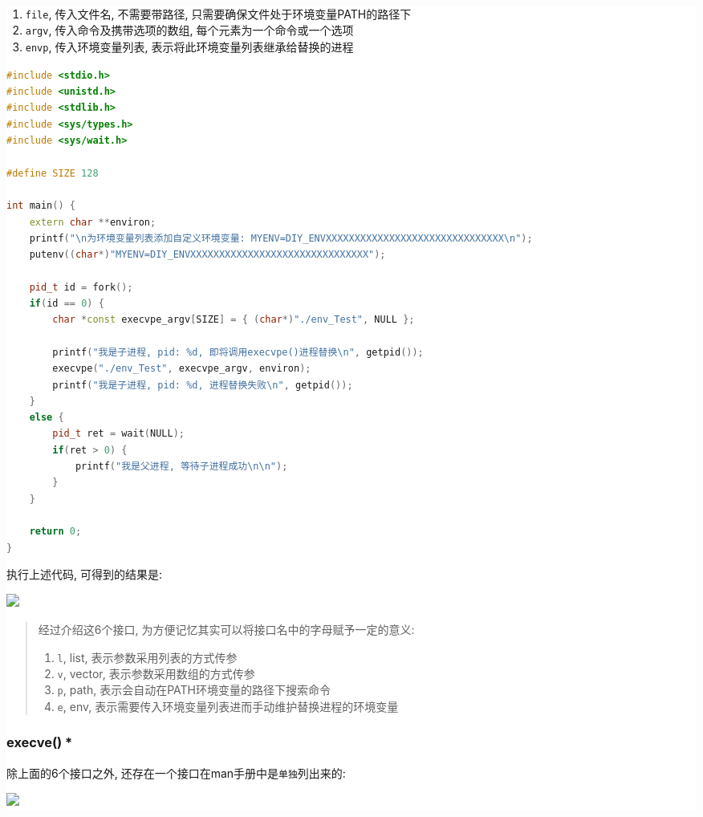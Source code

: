 1. `file`, 传入文件名, 不需要带路径, 只需要确保文件处于环境变量PATH的路径下
2. `argv`, 传入命令及携带选项的数组, 每个元素为一个命令或一个选项
3. `envp`, 传入环境变量列表, 表示将此环境变量列表继承给替换的进程

```cpp
#include <stdio.h>
#include <unistd.h>
#include <stdlib.h>
#include <sys/types.h>
#include <sys/wait.h>

#define SIZE 128

int main() {
    extern char **environ;
    printf("\n为环境变量列表添加自定义环境变量: MYENV=DIY_ENVXXXXXXXXXXXXXXXXXXXXXXXXXXXXXXX\n");
    putenv((char*)"MYENV=DIY_ENVXXXXXXXXXXXXXXXXXXXXXXXXXXXXXXX");

    pid_t id = fork();
    if(id == 0) {
        char *const execvpe_argv[SIZE] = { (char*)"./env_Test", NULL };

        printf("我是子进程, pid: %d, 即将调用execvpe()进程替换\n", getpid());
        execvpe("./env_Test", execvpe_argv, environ);
        printf("我是子进程, pid: %d, 进程替换失败\n", getpid());
    }
    else {
        pid_t ret = wait(NULL);
        if(ret > 0) {
            printf("我是父进程, 等待子进程成功\n\n");
        }
    }

    return 0;
}
```

执行上述代码, 可得到的结果是:

![](https://humid1ch.oss-cn-shanghai.aliyuncs.com/20250722175507301.webp)

> 经过介绍这6个接口, 为方便记忆其实可以将接口名中的字母赋予一定的意义:
>
> 1. `l`, list, 表示参数采用列表的方式传参
> 2. `v`, vector, 表示参数采用数组的方式传参
> 3. `p`, path, 表示会自动在PATH环境变量的路径下搜索命令
> 4. `e`, env, 表示需要传入环境变量列表进而手动维护替换进程的环境变量

### execve() *

除上面的6个接口之外, 还存在一个接口在man手册中是`单独`列出来的:

![](https://humid1ch.oss-cn-shanghai.aliyuncs.com/20250722175509224.webp)
